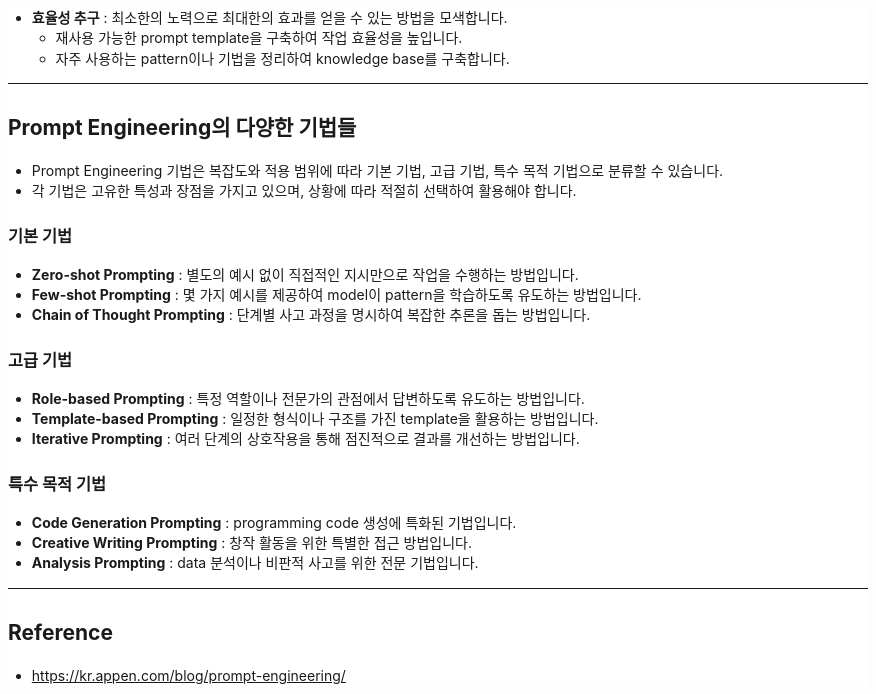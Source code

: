 - **효율성 추구** : 최소한의 노력으로 최대한의 효과를 얻을 수 있는 방법을 모색합니다.
    - 재사용 가능한 prompt template을 구축하여 작업 효율성을 높입니다.
    - 자주 사용하는 pattern이나 기법을 정리하여 knowledge base를 구축합니다.


---


## Prompt Engineering의 다양한 기법들

- Prompt Engineering 기법은 복잡도와 적용 범위에 따라 기본 기법, 고급 기법, 특수 목적 기법으로 분류할 수 있습니다.
- 각 기법은 고유한 특성과 장점을 가지고 있으며, 상황에 따라 적절히 선택하여 활용해야 합니다.


### 기본 기법

- **Zero-shot Prompting** : 별도의 예시 없이 직접적인 지시만으로 작업을 수행하는 방법입니다.
- **Few-shot Prompting** : 몇 가지 예시를 제공하여 model이 pattern을 학습하도록 유도하는 방법입니다.
- **Chain of Thought Prompting** : 단계별 사고 과정을 명시하여 복잡한 추론을 돕는 방법입니다.


### 고급 기법

- **Role-based Prompting** : 특정 역할이나 전문가의 관점에서 답변하도록 유도하는 방법입니다.
- **Template-based Prompting** : 일정한 형식이나 구조를 가진 template을 활용하는 방법입니다.
- **Iterative Prompting** : 여러 단계의 상호작용을 통해 점진적으로 결과를 개선하는 방법입니다.


### 특수 목적 기법

- **Code Generation Prompting** : programming code 생성에 특화된 기법입니다.
- **Creative Writing Prompting** : 창작 활동을 위한 특별한 접근 방법입니다.
- **Analysis Prompting** : data 분석이나 비판적 사고를 위한 전문 기법입니다.


---


## Reference

- <https://kr.appen.com/blog/prompt-engineering/>


